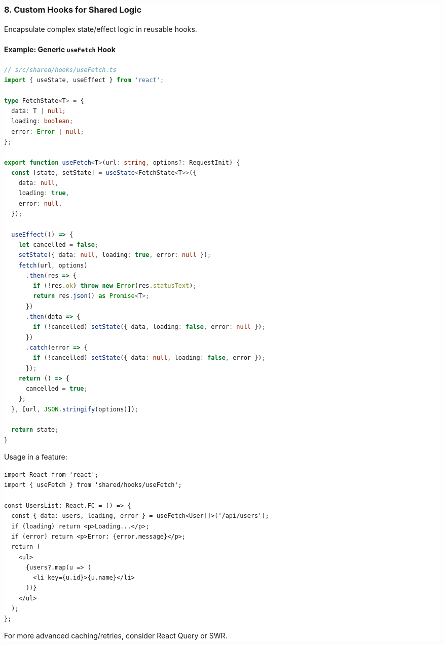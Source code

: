 ### 8. Custom Hooks for Shared Logic
Encapsulate complex state/effect logic in reusable hooks.

#### Example: Generic `useFetch` Hook
```ts
// src/shared/hooks/useFetch.ts
import { useState, useEffect } from 'react';

type FetchState<T> = {
  data: T | null;
  loading: boolean;
  error: Error | null;
};

export function useFetch<T>(url: string, options?: RequestInit) {
  const [state, setState] = useState<FetchState<T>>({
    data: null,
    loading: true,
    error: null,
  });

  useEffect(() => {
    let cancelled = false;
    setState({ data: null, loading: true, error: null });
    fetch(url, options)
      .then(res => {
        if (!res.ok) throw new Error(res.statusText);
        return res.json() as Promise<T>;
      })
      .then(data => {
        if (!cancelled) setState({ data, loading: false, error: null });
      })
      .catch(error => {
        if (!cancelled) setState({ data: null, loading: false, error });
      });
    return () => {
      cancelled = true;
    };
  }, [url, JSON.stringify(options)]);

  return state;
}
```

Usage in a feature:
```tsx
import React from 'react';
import { useFetch } from 'shared/hooks/useFetch';

const UsersList: React.FC = () => {
  const { data: users, loading, error } = useFetch<User[]>('/api/users');
  if (loading) return <p>Loading...</p>;
  if (error) return <p>Error: {error.message}</p>;
  return (
    <ul>
      {users?.map(u => (
        <li key={u.id}>{u.name}</li>
      ))}
    </ul>
  );
};
```
For more advanced caching/retries, consider React Query or SWR.
